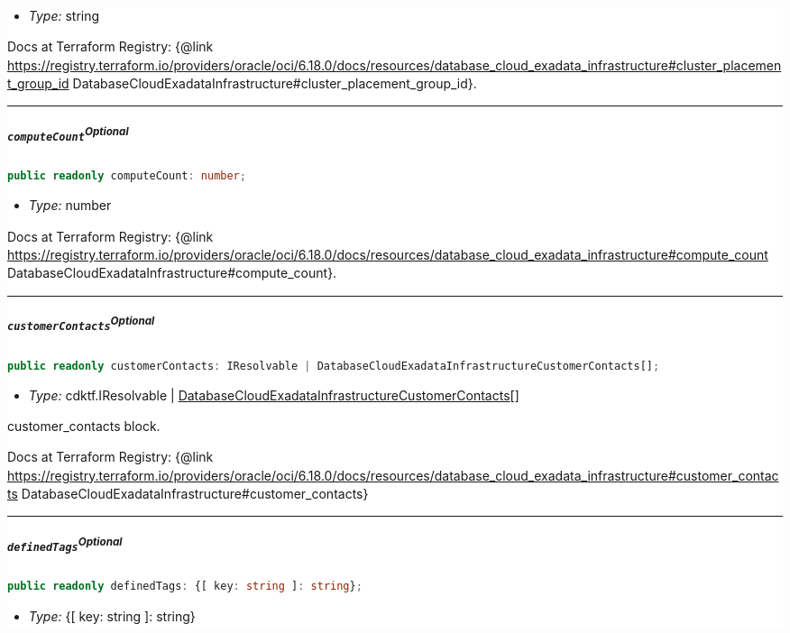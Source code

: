 - *Type:* string

Docs at Terraform Registry: {@link https://registry.terraform.io/providers/oracle/oci/6.18.0/docs/resources/database_cloud_exadata_infrastructure#cluster_placement_group_id DatabaseCloudExadataInfrastructure#cluster_placement_group_id}.

---

##### `computeCount`<sup>Optional</sup> <a name="computeCount" id="rhizo-co-terraform-provider-oci.databaseCloudExadataInfrastructure.DatabaseCloudExadataInfrastructureConfig.property.computeCount"></a>

```typescript
public readonly computeCount: number;
```

- *Type:* number

Docs at Terraform Registry: {@link https://registry.terraform.io/providers/oracle/oci/6.18.0/docs/resources/database_cloud_exadata_infrastructure#compute_count DatabaseCloudExadataInfrastructure#compute_count}.

---

##### `customerContacts`<sup>Optional</sup> <a name="customerContacts" id="rhizo-co-terraform-provider-oci.databaseCloudExadataInfrastructure.DatabaseCloudExadataInfrastructureConfig.property.customerContacts"></a>

```typescript
public readonly customerContacts: IResolvable | DatabaseCloudExadataInfrastructureCustomerContacts[];
```

- *Type:* cdktf.IResolvable | <a href="#rhizo-co-terraform-provider-oci.databaseCloudExadataInfrastructure.DatabaseCloudExadataInfrastructureCustomerContacts">DatabaseCloudExadataInfrastructureCustomerContacts</a>[]

customer_contacts block.

Docs at Terraform Registry: {@link https://registry.terraform.io/providers/oracle/oci/6.18.0/docs/resources/database_cloud_exadata_infrastructure#customer_contacts DatabaseCloudExadataInfrastructure#customer_contacts}

---

##### `definedTags`<sup>Optional</sup> <a name="definedTags" id="rhizo-co-terraform-provider-oci.databaseCloudExadataInfrastructure.DatabaseCloudExadataInfrastructureConfig.property.definedTags"></a>

```typescript
public readonly definedTags: {[ key: string ]: string};
```

- *Type:* {[ key: string ]: string}
